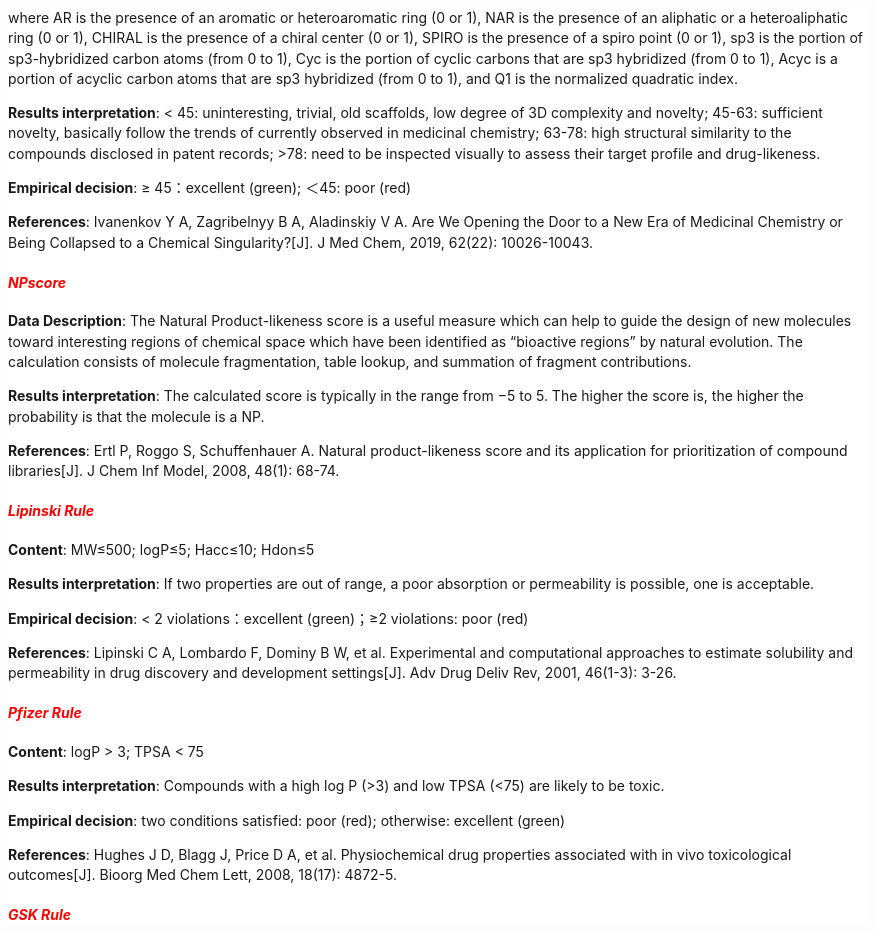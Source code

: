 where AR is the presence of an aromatic or heteroaromatic ring (0 or 1), NAR is the presence of an aliphatic or a heteroaliphatic ring (0 or 1), CHIRAL is the presence of a chiral center (0 or 1), SPIRO is the presence of a spiro point (0 or 1), sp3 is the portion of sp3-hybridized carbon atoms (from 0 to 1), Cyc is the portion of cyclic carbons that are sp3 hybridized (from 0 to 1), Acyc is a portion of acyclic carbon atoms that are sp3 hybridized (from 0 to 1), and Q1 is the normalized quadratic index.

**Results interpretation**: < 45: uninteresting, trivial, old scaffolds, low degree of 3D complexity and novelty; 45-63: sufficient novelty, basically follow the trends of currently observed in medicinal chemistry; 63-78: high structural similarity to the compounds disclosed in patent records; >78: need to be inspected visually to assess their target profile and drug-likeness.

**Empirical decision**: ≥ 45：excellent (green); ＜45: poor (red)

**References**: Ivanenkov Y A, Zagribelnyy B A, Aladinskiy V A. Are We Opening the Door to a New Era of Medicinal Chemistry or Being Collapsed to a Chemical Singularity?[J]. J Med Chem, 2019, 62(22): 10026-10043.

#### _<font color=red> NPscore </font>_

**Data Description**: The Natural Product-likeness score is a useful measure which can help to guide the design of new molecules toward interesting regions of chemical space which have been identified as “bioactive regions” by natural evolution. The calculation consists of molecule fragmentation, table lookup, and summation of fragment contributions.

**Results interpretation**: The calculated score is typically in the range from −5 to 5. The higher the score is, the higher the probability is that the molecule is a NP.

**References**: Ertl P, Roggo S, Schuffenhauer A. Natural product-likeness score and its application for prioritization of compound libraries[J]. J Chem Inf Model, 2008, 48(1): 68-74.

#### _<font color=red> Lipinski Rule </font>_

**Content**: MW≤500; logP≤5; Hacc≤10; Hdon≤5

**Results interpretation**: If two properties are out of range, a poor absorption or permeability is possible, one is acceptable.

**Empirical decision**:  < 2 violations：excellent (green)；≥2 violations: poor (red)

**References**: Lipinski C A, Lombardo F, Dominy B W, et al. Experimental and computational approaches to estimate solubility and permeability in drug discovery and development settings[J]. Adv Drug Deliv Rev, 2001, 46(1-3): 3-26.

#### _<font color=red>Pfizer Rule</font>_

**Content**: logP > 3; TPSA < 75

**Results interpretation**: Compounds with a high log P (>3) and low TPSA (<75) are likely to be toxic.

**Empirical decision**: two conditions satisfied: poor (red); otherwise: excellent (green)

**References**: Hughes J D, Blagg J, Price D A, et al. Physiochemical drug properties associated with in vivo toxicological outcomes[J]. Bioorg Med Chem Lett, 2008, 18(17): 4872-5.

#### _<font color=red>GSK Rule</font>_
